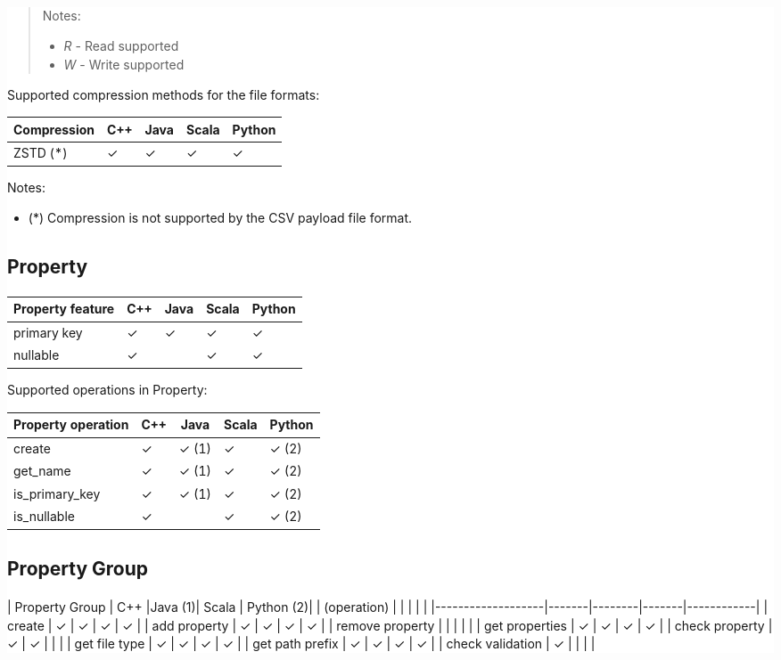 > Notes:
> - *R* - Read supported
> - *W* - Write supported

Supported compression methods for the file formats:

| Compression                 | C++     | Java    | Scala | Python     |
|-----------------------------|---------|---------|-------|------------|
| ZSTD (*)                    | ✓       | ✓       | ✓     | ✓          |

Notes:

- \(\*) Compression is not supported by the CSV payload file format.


## Property

| Property feature  | C++   | Java  | Scala |   Python   |
|-------------------|-------|-------|-------|------------|
| primary key       | ✓     | ✓     | ✓     | ✓          |
| nullable          | ✓     |       | ✓     | ✓          |


Supported operations in Property:

| Property operation| C++   | Java  | Scala |   Python   |
|-------------------|-------|-------|-------|------------|
| create            | ✓     | ✓ (1) | ✓     | ✓ (2)      |
| get_name          | ✓     | ✓ (1) | ✓     | ✓ (2)      |
| is_primary_key    | ✓     | ✓ (1) | ✓     | ✓ (2)      |
| is_nullable       | ✓     |       | ✓     | ✓ (2)      |


## Property Group

| Property Group    | C++   |Java (1)| Scala |  Python (2)|
| (operation)       |       |        |       |            |
|-------------------|-------|--------|-------|------------|
| create            | ✓     | ✓      | ✓     | ✓          |
| add property      | ✓     | ✓      | ✓     | ✓          | 
| remove property   |       |        |       |            |
| get properties    | ✓     | ✓      | ✓     | ✓          |
| check property    | ✓     | ✓      |       |            |
| get file type     | ✓     | ✓      | ✓     | ✓          |
| get path prefix   | ✓     | ✓      | ✓     | ✓          |
| check validation  | ✓     |        |       |            |
